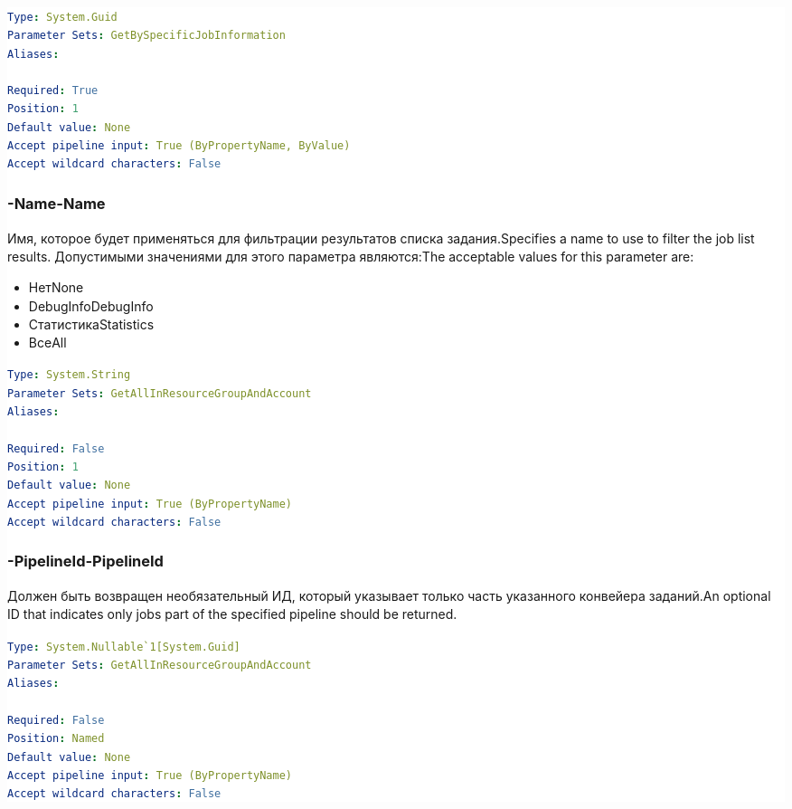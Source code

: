 ```yaml
Type: System.Guid
Parameter Sets: GetBySpecificJobInformation
Aliases:

Required: True
Position: 1
Default value: None
Accept pipeline input: True (ByPropertyName, ByValue)
Accept wildcard characters: False
```

### <span data-ttu-id="3c638-129">-Name</span><span class="sxs-lookup"><span data-stu-id="3c638-129">-Name</span></span>
<span data-ttu-id="3c638-130">Имя, которое будет применяться для фильтрации результатов списка задания.</span><span class="sxs-lookup"><span data-stu-id="3c638-130">Specifies a name to use to filter the job list results.</span></span>
<span data-ttu-id="3c638-131">Допустимыми значениями для этого параметра являются:</span><span class="sxs-lookup"><span data-stu-id="3c638-131">The acceptable values for this parameter are:</span></span>
- <span data-ttu-id="3c638-132">Нет</span><span class="sxs-lookup"><span data-stu-id="3c638-132">None</span></span>
- <span data-ttu-id="3c638-133">DebugInfo</span><span class="sxs-lookup"><span data-stu-id="3c638-133">DebugInfo</span></span>
- <span data-ttu-id="3c638-134">Статистика</span><span class="sxs-lookup"><span data-stu-id="3c638-134">Statistics</span></span>
- <span data-ttu-id="3c638-135">Все</span><span class="sxs-lookup"><span data-stu-id="3c638-135">All</span></span>

```yaml
Type: System.String
Parameter Sets: GetAllInResourceGroupAndAccount
Aliases:

Required: False
Position: 1
Default value: None
Accept pipeline input: True (ByPropertyName)
Accept wildcard characters: False
```

### <span data-ttu-id="3c638-136">-PipelineId</span><span class="sxs-lookup"><span data-stu-id="3c638-136">-PipelineId</span></span>
<span data-ttu-id="3c638-137">Должен быть возвращен необязательный ИД, который указывает только часть указанного конвейера заданий.</span><span class="sxs-lookup"><span data-stu-id="3c638-137">An optional ID that indicates only jobs part of the specified pipeline should be returned.</span></span>

```yaml
Type: System.Nullable`1[System.Guid]
Parameter Sets: GetAllInResourceGroupAndAccount
Aliases:

Required: False
Position: Named
Default value: None
Accept pipeline input: True (ByPropertyName)
Accept wildcard characters: False
```
